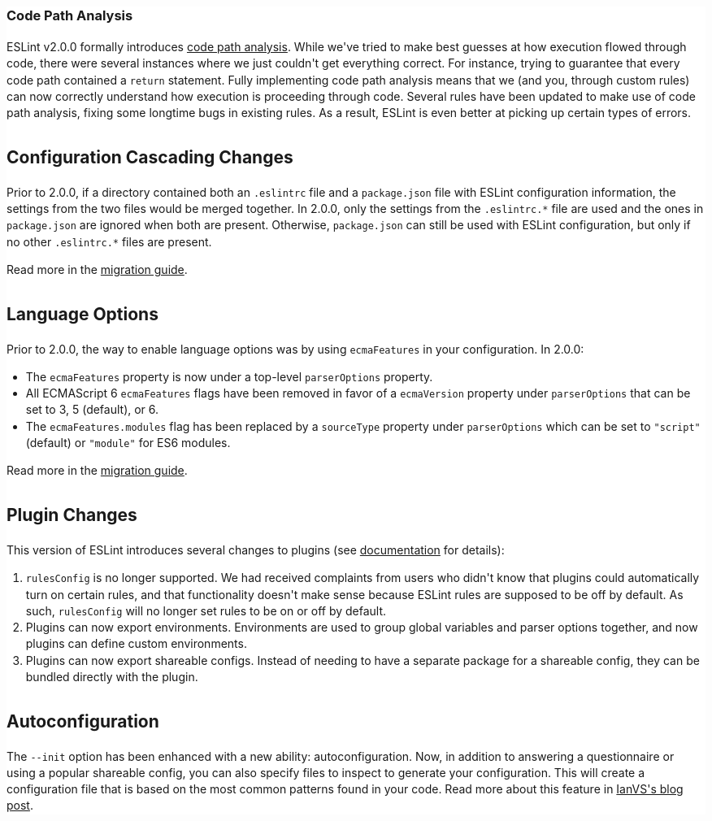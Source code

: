 ### Code Path Analysis

ESLint v2.0.0 formally introduces [code path analysis](/docs/2.0.0/developer-guide/code-path-analysis.html). While we've tried to make best guesses at how execution flowed through code, there were several instances where we just couldn't get everything correct. For instance, trying to guarantee that every code path contained a `return` statement. Fully implementing code path analysis means that we (and you, through custom rules) can now correctly understand how execution is proceeding through code. Several rules have been updated to make use of code path analysis, fixing some longtime bugs in existing rules. As a result, ESLint is even better at picking up certain types of errors.

## Configuration Cascading Changes

Prior to 2.0.0, if a directory contained both an `.eslintrc` file and a `package.json` file with ESLint configuration information, the settings from the two files would be merged together. In 2.0.0, only the settings from the `.eslintrc.*` file are used and the ones in `package.json` are ignored when both are present. Otherwise, `package.json` can still be used with ESLint configuration, but only if no other `.eslintrc.*` files are present.

Read more in the [migration guide](/docs/2.0.0/user-guide/migrating-to-2.0.0).

## Language Options

Prior to 2.0.0, the way to enable language options was by using `ecmaFeatures` in your configuration. In 2.0.0:

* The `ecmaFeatures` property is now under a top-level `parserOptions` property.
* All ECMAScript 6 `ecmaFeatures` flags have been removed in favor of a `ecmaVersion` property under `parserOptions` that can be set to 3, 5 (default), or 6.
* The `ecmaFeatures.modules` flag has been replaced by a `sourceType` property under `parserOptions` which can be set to `"script"` (default) or `"module"` for ES6 modules.

Read more in the [migration guide](/docs/2.0.0/user-guide/migrating-to-2.0.0).

## Plugin Changes

This version of ESLint introduces several changes to plugins (see [documentation](/docs/2.0.0/developer-guide/working-with-plugins) for details):

1. `rulesConfig` is no longer supported. We had received complaints from users who didn't know that plugins could automatically turn on certain rules, and that functionality doesn't make sense because ESLint rules are supposed to be off by default. As such, `rulesConfig` will no longer set rules to be on or off by default.
1. Plugins can now export environments. Environments are used to group global variables and parser options together, and now plugins can define custom environments.
1. Plugins can now export shareable configs. Instead of needing to have a separate package for a shareable config, they can be bundled directly with the plugin.

## Autoconfiguration

The `--init` option has been enhanced with a new ability: autoconfiguration. Now, in addition to answering a questionnaire or using a popular shareable config, you can also specify files to inspect to generate your configuration. This will create a configuration file that is based on the most common patterns found in your code.  Read more about this feature in [IanVS's blog post](http://devnull.guru/adding-eslint-to-your-project-is-easier-than-ever/).
